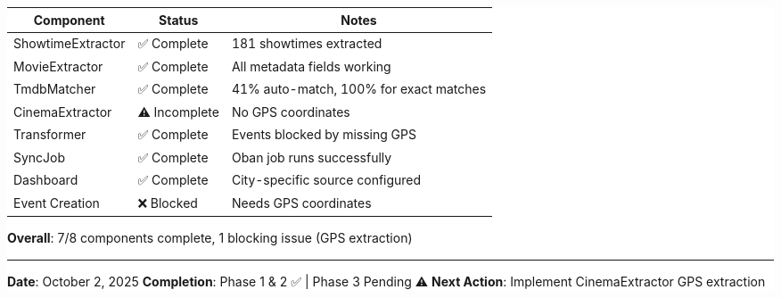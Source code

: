 | Component | Status | Notes |
|-----------|--------|-------|
| ShowtimeExtractor | ✅ Complete | 181 showtimes extracted |
| MovieExtractor | ✅ Complete | All metadata fields working |
| TmdbMatcher | ✅ Complete | 41% auto-match, 100% for exact matches |
| CinemaExtractor | ⚠️ Incomplete | No GPS coordinates |
| Transformer | ✅ Complete | Events blocked by missing GPS |
| SyncJob | ✅ Complete | Oban job runs successfully |
| Dashboard | ✅ Complete | City-specific source configured |
| Event Creation | ❌ Blocked | Needs GPS coordinates |

**Overall**: 7/8 components complete, 1 blocking issue (GPS extraction)

---

**Date**: October 2, 2025
**Completion**: Phase 1 & 2 ✅ | Phase 3 Pending ⚠️
**Next Action**: Implement CinemaExtractor GPS extraction
